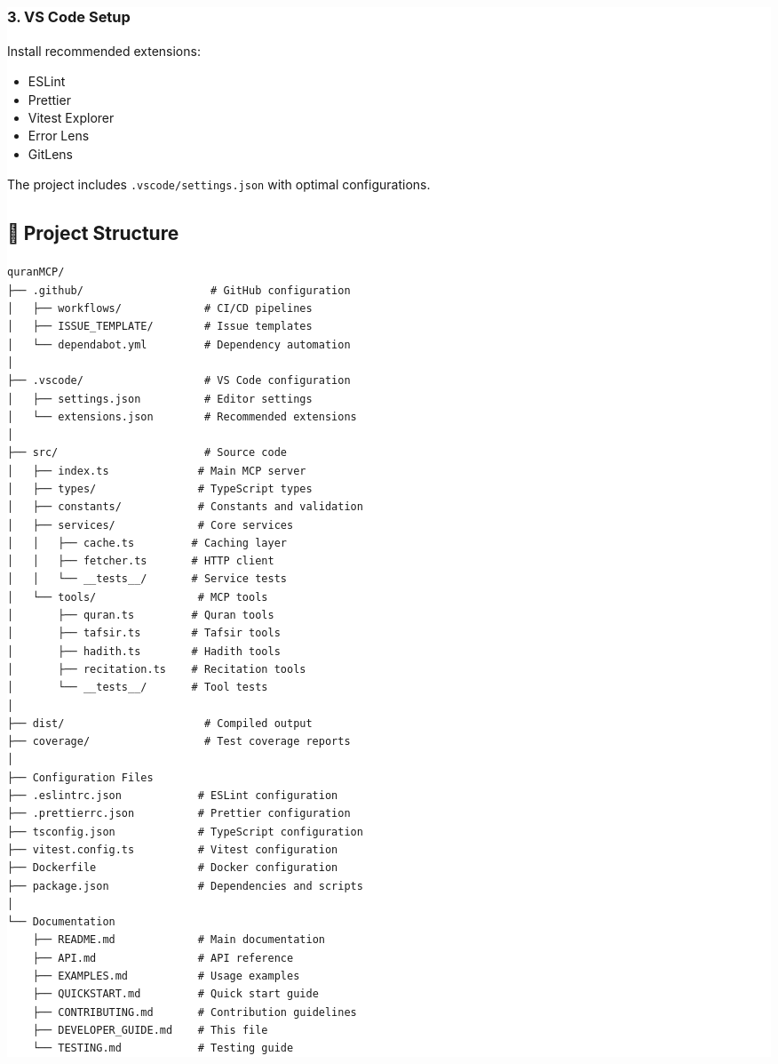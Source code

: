 ### 3. VS Code Setup

Install recommended extensions:
- ESLint
- Prettier
- Vitest Explorer
- Error Lens
- GitLens

The project includes `.vscode/settings.json` with optimal configurations.

## 📁 Project Structure

```
quranMCP/
├── .github/                    # GitHub configuration
│   ├── workflows/             # CI/CD pipelines
│   ├── ISSUE_TEMPLATE/        # Issue templates
│   └── dependabot.yml         # Dependency automation
│
├── .vscode/                   # VS Code configuration
│   ├── settings.json          # Editor settings
│   └── extensions.json        # Recommended extensions
│
├── src/                       # Source code
│   ├── index.ts              # Main MCP server
│   ├── types/                # TypeScript types
│   ├── constants/            # Constants and validation
│   ├── services/             # Core services
│   │   ├── cache.ts         # Caching layer
│   │   ├── fetcher.ts       # HTTP client
│   │   └── __tests__/       # Service tests
│   └── tools/                # MCP tools
│       ├── quran.ts         # Quran tools
│       ├── tafsir.ts        # Tafsir tools
│       ├── hadith.ts        # Hadith tools
│       ├── recitation.ts    # Recitation tools
│       └── __tests__/       # Tool tests
│
├── dist/                      # Compiled output
├── coverage/                  # Test coverage reports
│
├── Configuration Files
├── .eslintrc.json            # ESLint configuration
├── .prettierrc.json          # Prettier configuration
├── tsconfig.json             # TypeScript configuration
├── vitest.config.ts          # Vitest configuration
├── Dockerfile                # Docker configuration
├── package.json              # Dependencies and scripts
│
└── Documentation
    ├── README.md             # Main documentation
    ├── API.md                # API reference
    ├── EXAMPLES.md           # Usage examples
    ├── QUICKSTART.md         # Quick start guide
    ├── CONTRIBUTING.md       # Contribution guidelines
    ├── DEVELOPER_GUIDE.md    # This file
    └── TESTING.md            # Testing guide
```
